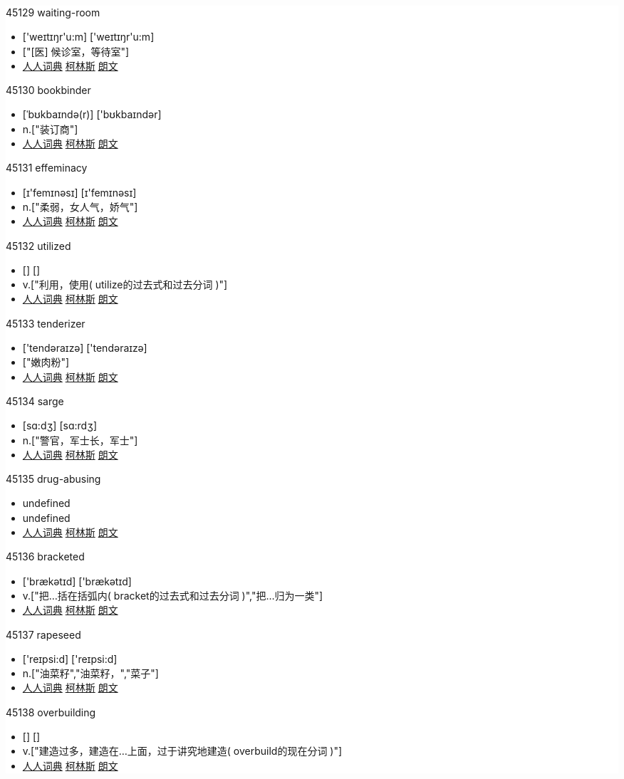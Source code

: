 45129 waiting-room 
- ['weɪtɪŋr'u:m]  ['weɪtɪŋr'u:m] 
- ["[医] 候诊室，等待室"]   
- [人人词典](https://www.91dict.com/words?w=waiting-room) [柯林斯](https://www.collinsdictionary.com/zh/dictionary/english/waiting-room) [朗文](https://www.ldoceonline.com/dictionary/waiting-room) 

45130 bookbinder 
- [ˈbʊkbaɪndə(r)]  ['bʊkbaɪndər] 
- n.["装订商"]   
- [人人词典](https://www.91dict.com/words?w=bookbinder) [柯林斯](https://www.collinsdictionary.com/zh/dictionary/english/bookbinder) [朗文](https://www.ldoceonline.com/dictionary/bookbinder) 

45131 effeminacy 
- [ɪ'femɪnəsɪ]  [ɪ'femɪnəsɪ] 
- n.["柔弱，女人气，娇气"]   
- [人人词典](https://www.91dict.com/words?w=effeminacy) [柯林斯](https://www.collinsdictionary.com/zh/dictionary/english/effeminacy) [朗文](https://www.ldoceonline.com/dictionary/effeminacy) 

45132 utilized 
- []  [] 
- v.["利用，使用( utilize的过去式和过去分词 )"]   
- [人人词典](https://www.91dict.com/words?w=utilized) [柯林斯](https://www.collinsdictionary.com/zh/dictionary/english/utilized) [朗文](https://www.ldoceonline.com/dictionary/utilized) 

45133 tenderizer 
- ['tendəraɪzə]  ['tendəraɪzə] 
- ["嫩肉粉"]   
- [人人词典](https://www.91dict.com/words?w=tenderizer) [柯林斯](https://www.collinsdictionary.com/zh/dictionary/english/tenderizer) [朗文](https://www.ldoceonline.com/dictionary/tenderizer) 

45134 sarge 
- [sɑ:dʒ]  [sɑ:rdʒ] 
- n.["警官，军士长，军士"]   
- [人人词典](https://www.91dict.com/words?w=sarge) [柯林斯](https://www.collinsdictionary.com/zh/dictionary/english/sarge) [朗文](https://www.ldoceonline.com/dictionary/sarge) 

45135 drug-abusing 
- undefined 
- undefined 
- [人人词典](https://www.91dict.com/words?w=drug-abusing) [柯林斯](https://www.collinsdictionary.com/zh/dictionary/english/drug-abusing) [朗文](https://www.ldoceonline.com/dictionary/drug-abusing) 

45136 bracketed 
- ['brækətɪd]  ['brækətɪd] 
- v.["把…括在括弧内( bracket的过去式和过去分词 )","把…归为一类"]   
- [人人词典](https://www.91dict.com/words?w=bracketed) [柯林斯](https://www.collinsdictionary.com/zh/dictionary/english/bracketed) [朗文](https://www.ldoceonline.com/dictionary/bracketed) 

45137 rapeseed 
- ['reɪpsi:d]  ['reɪpsi:d] 
- n.["油菜籽","油菜籽，","菜子"]   
- [人人词典](https://www.91dict.com/words?w=rapeseed) [柯林斯](https://www.collinsdictionary.com/zh/dictionary/english/rapeseed) [朗文](https://www.ldoceonline.com/dictionary/rapeseed) 

45138 overbuilding 
- []  [] 
- v.["建造过多，建造在…上面，过于讲究地建造( overbuild的现在分词 )"]   
- [人人词典](https://www.91dict.com/words?w=overbuilding) [柯林斯](https://www.collinsdictionary.com/zh/dictionary/english/overbuilding) [朗文](https://www.ldoceonline.com/dictionary/overbuilding) 
